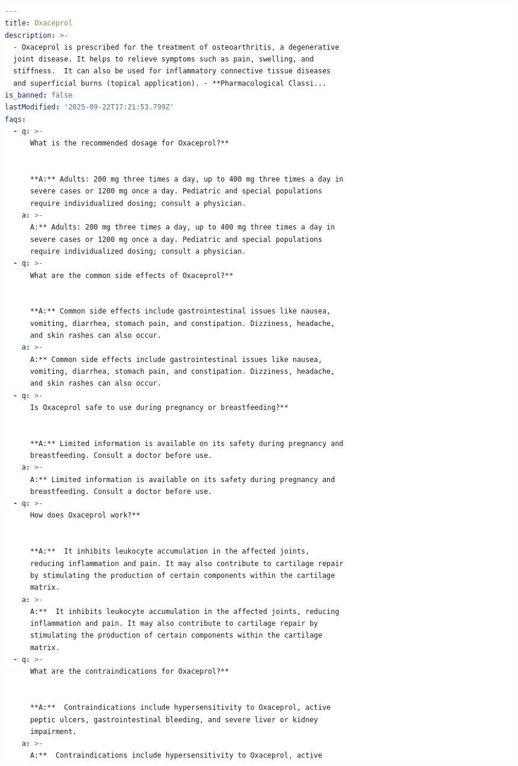 ```yaml
---
title: Oxaceprol
description: >-
  - Oxaceprol is prescribed for the treatment of osteoarthritis, a degenerative
  joint disease. It helps to relieve symptoms such as pain, swelling, and
  stiffness.  It can also be used for inflammatory connective tissue diseases
  and superficial burns (topical application). - **Pharmacological Classi...
is_banned: false
lastModified: '2025-09-22T17:21:53.799Z'
faqs:
  - q: >-
      What is the recommended dosage for Oxaceprol?**


      **A:** Adults: 200 mg three times a day, up to 400 mg three times a day in
      severe cases or 1200 mg once a day. Pediatric and special populations
      require individualized dosing; consult a physician.
    a: >-
      A:** Adults: 200 mg three times a day, up to 400 mg three times a day in
      severe cases or 1200 mg once a day. Pediatric and special populations
      require individualized dosing; consult a physician.
  - q: >-
      What are the common side effects of Oxaceprol?**


      **A:** Common side effects include gastrointestinal issues like nausea,
      vomiting, diarrhea, stomach pain, and constipation. Dizziness, headache,
      and skin rashes can also occur.
    a: >-
      A:** Common side effects include gastrointestinal issues like nausea,
      vomiting, diarrhea, stomach pain, and constipation. Dizziness, headache,
      and skin rashes can also occur.
  - q: >-
      Is Oxaceprol safe to use during pregnancy or breastfeeding?**


      **A:** Limited information is available on its safety during pregnancy and
      breastfeeding. Consult a doctor before use.
    a: >-
      A:** Limited information is available on its safety during pregnancy and
      breastfeeding. Consult a doctor before use.
  - q: >-
      How does Oxaceprol work?**


      **A:**  It inhibits leukocyte accumulation in the affected joints,
      reducing inflammation and pain. It may also contribute to cartilage repair
      by stimulating the production of certain components within the cartilage
      matrix.
    a: >-
      A:**  It inhibits leukocyte accumulation in the affected joints, reducing
      inflammation and pain. It may also contribute to cartilage repair by
      stimulating the production of certain components within the cartilage
      matrix.
  - q: >-
      What are the contraindications for Oxaceprol?**


      **A:**  Contraindications include hypersensitivity to Oxaceprol, active
      peptic ulcers, gastrointestinal bleeding, and severe liver or kidney
      impairment.
    a: >-
      A:**  Contraindications include hypersensitivity to Oxaceprol, active
```